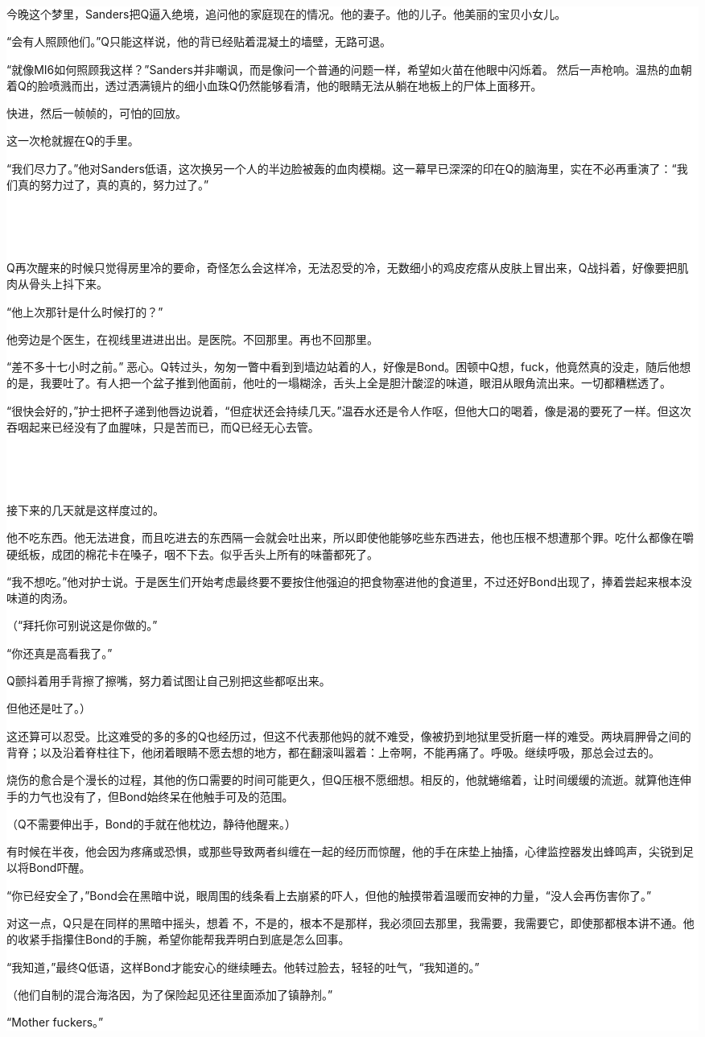 今晚这个梦里，Sanders把Q逼入绝境，追问他的家庭现在的情况。他的妻子。他的儿子。他美丽的宝贝小女儿。

“会有人照顾他们。”Q只能这样说，他的背已经贴着混凝土的墙壁，无路可退。

“就像MI6如何照顾我这样？”Sanders并非嘲讽，而是像问一个普通的问题一样，希望如火苗在他眼中闪烁着。
然后一声枪响。温热的血朝着Q的脸喷溅而出，透过洒满镜片的细小血珠Q仍然能够看清，他的眼睛无法从躺在地板上的尸体上面移开。

快进，然后一帧帧的，可怕的回放。

这一次枪就握在Q的手里。

“我们尽力了。”他对Sanders低语，这次换另一个人的半边脸被轰的血肉模糊。这一幕早已深深的印在Q的脑海里，实在不必再重演了：“我们真的努力过了，真的真的，努力过了。”

&nbsp;

&nbsp;

Q再次醒来的时候只觉得房里冷的要命，奇怪怎么会这样冷，无法忍受的冷，无数细小的鸡皮疙瘩从皮肤上冒出来，Q战抖着，好像要把肌肉从骨头上抖下来。

“他上次那针是什么时候打的？”

他旁边是个医生，在视线里进进出出。是医院。不回那里。再也不回那里。

“差不多十七小时之前。”
恶心。Q转过头，匆匆一瞥中看到到墙边站着的人，好像是Bond。困顿中Q想，fuck，他竟然真的没走，随后他想的是，我要吐了。有人把一个盆子推到他面前，他吐的一塌糊涂，舌头上全是胆汁酸涩的味道，眼泪从眼角流出来。一切都糟糕透了。

“很快会好的，”护士把杯子递到他唇边说着，“但症状还会持续几天。”温吞水还是令人作呕，但他大口的喝着，像是渴的要死了一样。但这次吞咽起来已经没有了血腥味，只是苦而已，而Q已经无心去管。

&nbsp;

&nbsp;

接下来的几天就是这样度过的。

他不吃东西。他无法进食，而且吃进去的东西隔一会就会吐出来，所以即使他能够吃些东西进去，他也压根不想遭那个罪。吃什么都像在嚼硬纸板，成团的棉花卡在嗓子，咽不下去。似乎舌头上所有的味蕾都死了。

“我不想吃。”他对护士说。于是医生们开始考虑最终要不要按住他强迫的把食物塞进他的食道里，不过还好Bond出现了，捧着尝起来根本没味道的肉汤。

（“拜托你可别说这是你做的。”

“你还真是高看我了。”

Q颤抖着用手背擦了擦嘴，努力着试图让自己别把这些都呕出来。

但他还是吐了。）

这还算可以忍受。比这难受的多的多的Q也经历过，但这不代表那他妈的就不难受，像被扔到地狱里受折磨一样的难受。两块肩胛骨之间的背脊；以及沿着脊柱往下，他闭着眼睛不愿去想的地方，都在翻滚叫嚣着：上帝啊，不能再痛了。呼吸。继续呼吸，那总会过去的。

烧伤的愈合是个漫长的过程，其他的伤口需要的时间可能更久，但Q压根不愿细想。相反的，他就蜷缩着，让时间缓缓的流逝。就算他连伸手的力气也没有了，但Bond始终呆在他触手可及的范围。

（Q不需要伸出手，Bond的手就在他枕边，静待他醒来。）

有时候在半夜，他会因为疼痛或恐惧，或那些导致两者纠缠在一起的经历而惊醒，他的手在床垫上抽搐，心律监控器发出蜂鸣声，尖锐到足以将Bond吓醒。

“你已经安全了，”Bond会在黑暗中说，眼周围的线条看上去崩紧的吓人，但他的触摸带着温暖而安神的力量，“没人会再伤害你了。”

对这一点，Q只是在同样的黑暗中摇头，想着 不，不是的，根本不是那样，我必须回去那里，我需要，我需要它，即使那都根本讲不通。他的收紧手指攥住Bond的手腕，希望你能帮我弄明白到底是怎么回事。

“我知道，”最终Q低语，这样Bond才能安心的继续睡去。他转过脸去，轻轻的吐气，“我知道的。”

（他们自制的混合海洛因，为了保险起见还往里面添加了镇静剂。”

“Mother fuckers。”
